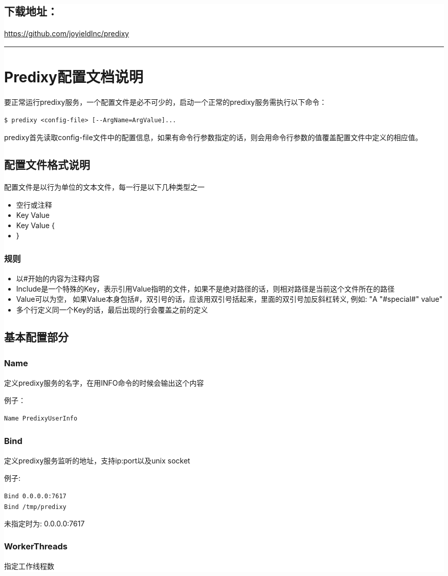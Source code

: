 ## 下载地址：   

https://github.com/joyieldInc/predixy

---
# Predixy配置文档说明

要正常运行predixy服务，一个配置文件是必不可少的，启动一个正常的predixy服务需执行以下命令：

    $ predixy <config-file> [--ArgName=ArgValue]...

predixy首先读取config-file文件中的配置信息，如果有命令行参数指定的话，则会用命令行参数的值覆盖配置文件中定义的相应值。

## 配置文件格式说明
配置文件是以行为单位的文本文件，每一行是以下几种类型之一

+ 空行或注释
+ Key Value 
+ Key Value {
+ }

### 规则

+ 以#开始的内容为注释内容
+ Include是一个特殊的Key，表示引用Value指明的文件，如果不是绝对路径的话，则相对路径是当前这个文件所在的路径
+ Value可以为空， 如果Value本身包括#，双引号的话，应该用双引号括起来，里面的双引号加反斜杠转义, 例如: "A \"#special#\" value"
+ 多个行定义同一个Key的话，最后出现的行会覆盖之前的定义


## 基本配置部分

### Name

定义predixy服务的名字，在用INFO命令的时候会输出这个内容

例子：

    Name PredixyUserInfo

### Bind

定义predixy服务监听的地址，支持ip:port以及unix socket

例子:

    Bind 0.0.0.0:7617
    Bind /tmp/predixy

未指定时为: 0.0.0.0:7617

### WorkerThreads

指定工作线程数
